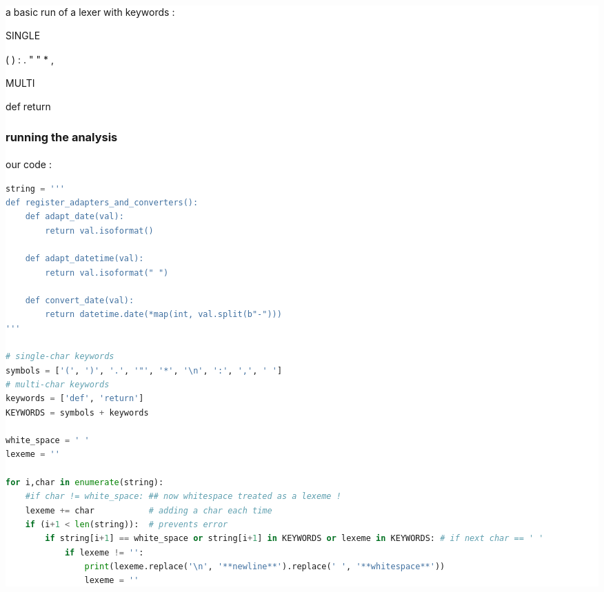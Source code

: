 


a basic run of a lexer with keywords :




SINGLE




( ) : . " " \* , <whitespace> <newline>




MULTI




def return




### running the analysis




our code :





```python
string = '''
def register_adapters_and_converters():
    def adapt_date(val):
        return val.isoformat()

    def adapt_datetime(val):
        return val.isoformat(" ")

    def convert_date(val):
        return datetime.date(*map(int, val.split(b"-")))
'''

# single-char keywords
symbols = ['(', ')', '.', '"', '*', '\n', ':', ',', ' ']
# multi-char keywords
keywords = ['def', 'return']
KEYWORDS = symbols + keywords

white_space = ' '
lexeme = ''

for i,char in enumerate(string):
    #if char != white_space: ## now whitespace treated as a lexeme !
    lexeme += char           # adding a char each time
    if (i+1 < len(string)):  # prevents error
        if string[i+1] == white_space or string[i+1] in KEYWORDS or lexeme in KEYWORDS: # if next char == ' '
            if lexeme != '':
                print(lexeme.replace('\n', '**newline**').replace(' ', '**whitespace**'))
                lexeme = ''
```

